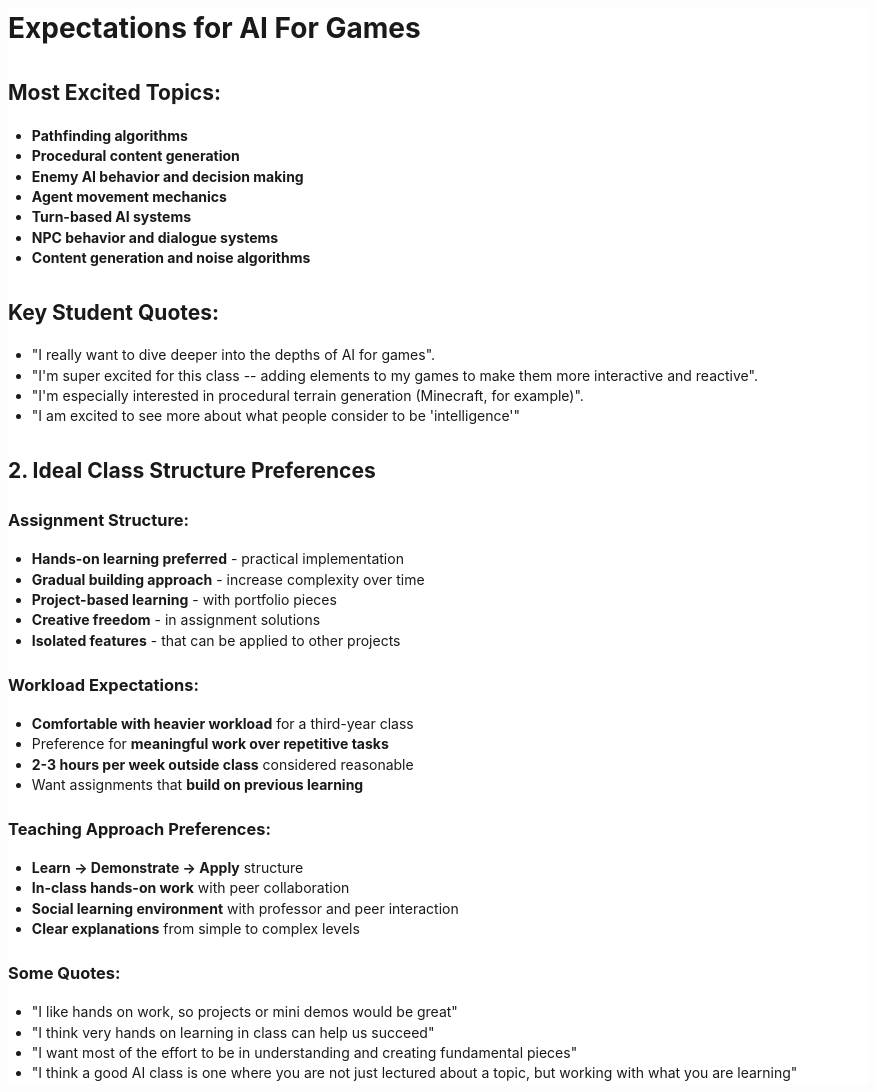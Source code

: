 # Expectations for AI For Games

## Most Excited Topics:

- **Pathfinding algorithms** 
- **Procedural content generation**
- **Enemy AI behavior and decision making**
- **Agent movement mechanics**
- **Turn-based AI systems**
- **NPC behavior and dialogue systems**
- **Content generation and noise algorithms**

## Key Student Quotes:
- "I really want to dive deeper into the depths of AI for games".
- "I'm super excited for this class -- adding elements to my games to make them more interactive and reactive".
- "I'm especially interested in procedural terrain generation (Minecraft, for example)".
- "I am excited to see more about what people consider to be 'intelligence'"

## 2. Ideal Class Structure Preferences

### Assignment Structure:
- **Hands-on learning preferred** - practical implementation
- **Gradual building approach** - increase complexity over time
- **Project-based learning** - with portfolio pieces
- **Creative freedom** - in assignment solutions
- **Isolated features** - that can be applied to other projects

### Workload Expectations:
- **Comfortable with heavier workload** for a third-year class
- Preference for **meaningful work over repetitive tasks**
- **2-3 hours per week outside class** considered reasonable
- Want assignments that **build on previous learning**

### Teaching Approach Preferences:
- **Learn → Demonstrate → Apply** structure
- **In-class hands-on work** with peer collaboration
- **Social learning environment** with professor and peer interaction
- **Clear explanations** from simple to complex levels

### Some Quotes:
- "I like hands on work, so projects or mini demos would be great"
- "I think very hands on learning in class can help us succeed"
- "I want most of the effort to be in understanding and creating fundamental pieces"
- "I think a good AI class is one where you are not just lectured about a topic, but working with what you are learning"
